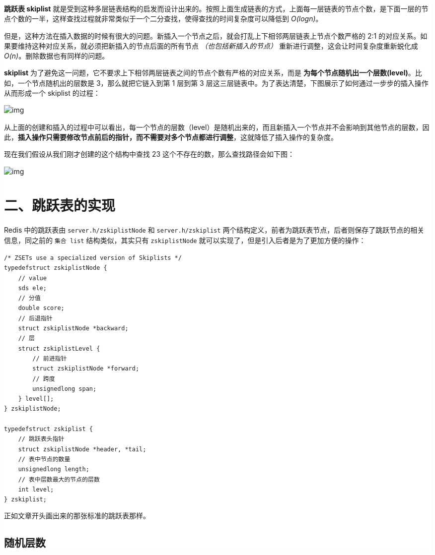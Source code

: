 **跳跃表 skiplist** 就是受到这种多层链表结构的启发而设计出来的。按照上面生成链表的方式，上面每一层链表的节点个数，是下面一层的节点个数的一半，这样查找过程就非常类似于一个二分查找，使得查找的时间复杂度可以降低到 *O(logn)*。

但是，这种方法在插入数据的时候有很大的问题。新插入一个节点之后，就会打乱上下相邻两层链表上节点个数严格的 2:1 的对应关系。如果要维持这种对应关系，就必须把新插入的节点后面的所有节点 *（也包括新插入的节点）* 重新进行调整，这会让时间复杂度重新蜕化成 *O(n)*。删除数据也有同样的问题。

**skiplist** 为了避免这一问题，它不要求上下相邻两层链表之间的节点个数有严格的对应关系，而是 **为每个节点随机出一个层数(level)**。比如，一个节点随机出的层数是 3，那么就把它链入到第 1 层到第 3 层这三层链表中。为了表达清楚，下图展示了如何通过一步步的插入操作从而形成一个 skiplist 的过程：

![img](https://mmbiz.qpic.cn/mmbiz_png/ia1kbU3RS1H5ZLiaicqeR9mzkQuQLwvtFfQ5qUqf8c0vC3bfbc710Tz6iadcOlDYb39pApOUP9pCaUDQtuicUn9Jibvg/640?wx_fmt=png)

从上面的创建和插入的过程中可以看出，每一个节点的层数（level）是随机出来的，而且新插入一个节点并不会影响到其他节点的层数，因此，**插入操作只需要修改节点前后的指针，而不需要对多个节点都进行调整**，这就降低了插入操作的复杂度。

现在我们假设从我们刚才创建的这个结构中查找 23 这个不存在的数，那么查找路径会如下图：

![img](https://mmbiz.qpic.cn/mmbiz_png/ia1kbU3RS1H5ZLiaicqeR9mzkQuQLwvtFfQclc3x7f7KuQtUMpfn1rP3I7mGVuOyydQjyhujAgTzo9z8XiacD0oJmA/640?wx_fmt=png)

# 二、跳跃表的实现

Redis 中的跳跃表由 `server.h/zskiplistNode` 和 `server.h/zskiplist` 两个结构定义，前者为跳跃表节点，后者则保存了跳跃节点的相关信息，同之前的 `集合 list` 结构类似，其实只有 `zskiplistNode` 就可以实现了，但是引入后者是为了更加方便的操作：

```
/* ZSETs use a specialized version of Skiplists */
typedefstruct zskiplistNode {
    // value
    sds ele;
    // 分值
    double score;
    // 后退指针
    struct zskiplistNode *backward;
    // 层
    struct zskiplistLevel {
        // 前进指针
        struct zskiplistNode *forward;
        // 跨度
        unsignedlong span;
    } level[];
} zskiplistNode;

typedefstruct zskiplist {
    // 跳跃表头指针
    struct zskiplistNode *header, *tail;
    // 表中节点的数量
    unsignedlong length;
    // 表中层数最大的节点的层数
    int level;
} zskiplist;
```

正如文章开头画出来的那张标准的跳跃表那样。

## 随机层数
